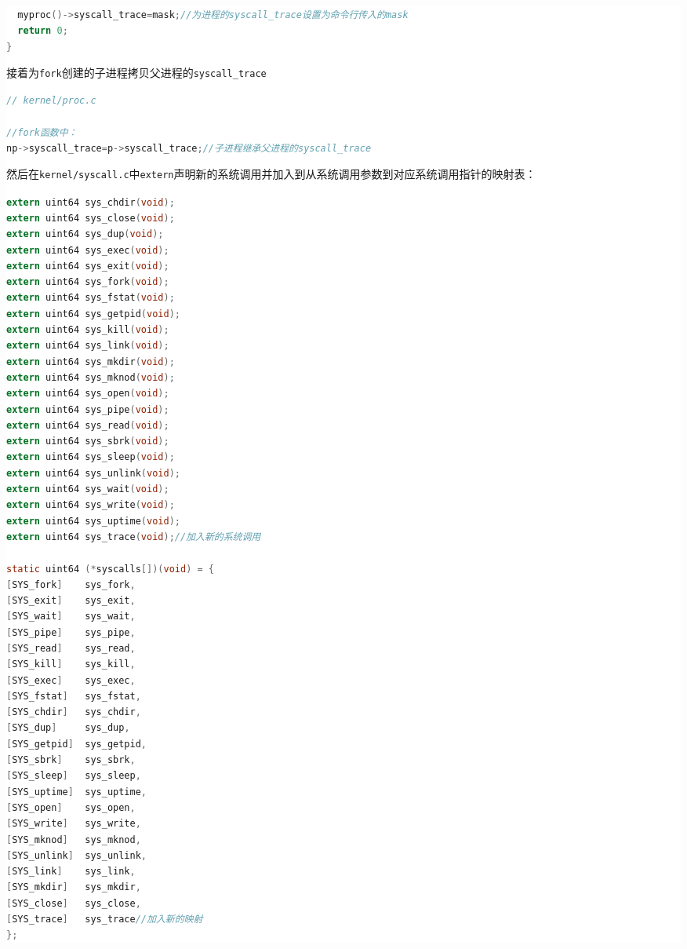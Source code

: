 ```C
  myproc()->syscall_trace=mask;//为进程的syscall_trace设置为命令行传入的mask
  return 0;
}

```

接着为`fork`创建的子进程拷贝父进程的`syscall_trace`
```C
// kernel/proc.c

//fork函数中：
np->syscall_trace=p->syscall_trace;//子进程继承父进程的syscall_trace
```

然后在`kernel/syscall.c`中`extern`声明新的系统调用并加入到从系统调用参数到对应系统调用指针的映射表：

```C
extern uint64 sys_chdir(void);
extern uint64 sys_close(void);
extern uint64 sys_dup(void);
extern uint64 sys_exec(void);
extern uint64 sys_exit(void);
extern uint64 sys_fork(void);
extern uint64 sys_fstat(void);
extern uint64 sys_getpid(void);
extern uint64 sys_kill(void);
extern uint64 sys_link(void);
extern uint64 sys_mkdir(void);
extern uint64 sys_mknod(void);
extern uint64 sys_open(void);
extern uint64 sys_pipe(void);
extern uint64 sys_read(void);
extern uint64 sys_sbrk(void);
extern uint64 sys_sleep(void);
extern uint64 sys_unlink(void);
extern uint64 sys_wait(void);
extern uint64 sys_write(void);
extern uint64 sys_uptime(void);
extern uint64 sys_trace(void);//加入新的系统调用

static uint64 (*syscalls[])(void) = {
[SYS_fork]    sys_fork,
[SYS_exit]    sys_exit,
[SYS_wait]    sys_wait,
[SYS_pipe]    sys_pipe,
[SYS_read]    sys_read,
[SYS_kill]    sys_kill,
[SYS_exec]    sys_exec,
[SYS_fstat]   sys_fstat,
[SYS_chdir]   sys_chdir,
[SYS_dup]     sys_dup,
[SYS_getpid]  sys_getpid,
[SYS_sbrk]    sys_sbrk,
[SYS_sleep]   sys_sleep,
[SYS_uptime]  sys_uptime,
[SYS_open]    sys_open,
[SYS_write]   sys_write,
[SYS_mknod]   sys_mknod,
[SYS_unlink]  sys_unlink,
[SYS_link]    sys_link,
[SYS_mkdir]   sys_mkdir,
[SYS_close]   sys_close,
[SYS_trace]   sys_trace//加入新的映射
};

```